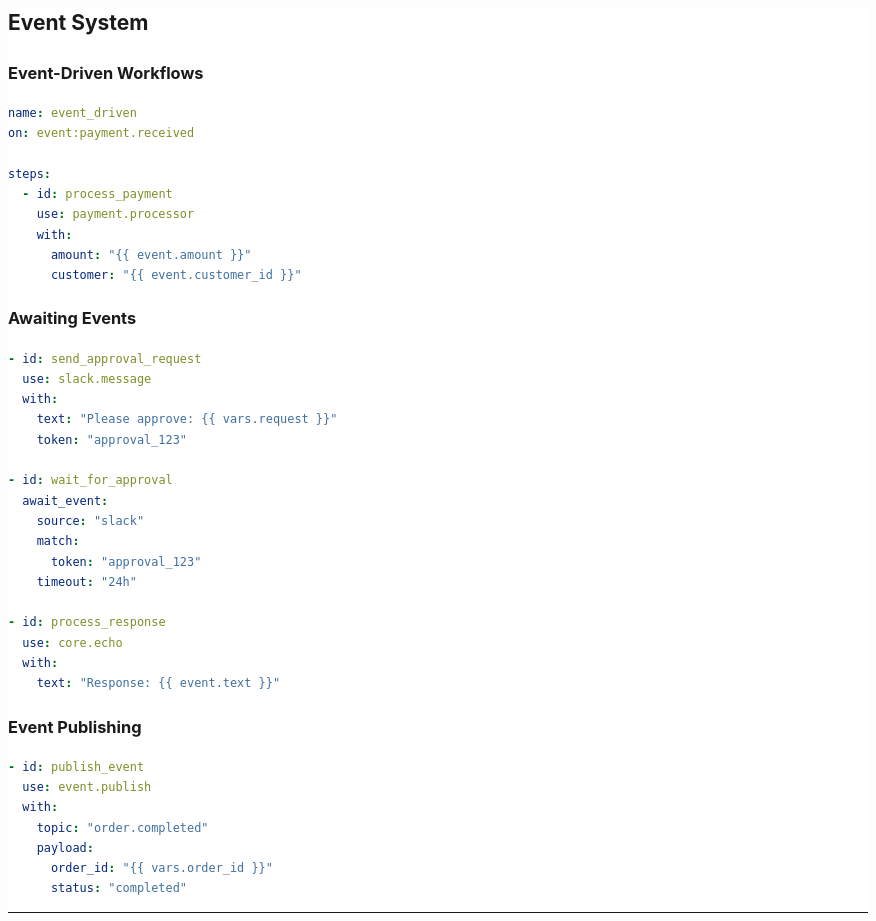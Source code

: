 
## Event System

### Event-Driven Workflows

```yaml
name: event_driven
on: event:payment.received

steps:
  - id: process_payment
    use: payment.processor
    with:
      amount: "{{ event.amount }}"
      customer: "{{ event.customer_id }}"
```

### Awaiting Events

```yaml
- id: send_approval_request
  use: slack.message
  with:
    text: "Please approve: {{ vars.request }}"
    token: "approval_123"

- id: wait_for_approval
  await_event:
    source: "slack"
    match:
      token: "approval_123"
    timeout: "24h"

- id: process_response
  use: core.echo
  with:
    text: "Response: {{ event.text }}"
```

### Event Publishing

```yaml
- id: publish_event
  use: event.publish
  with:
    topic: "order.completed"
    payload:
      order_id: "{{ vars.order_id }}"
      status: "completed"
```

---
